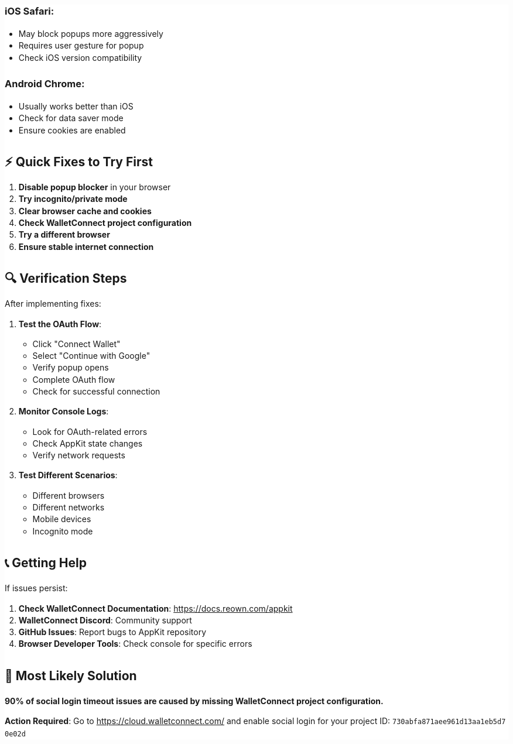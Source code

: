 ### iOS Safari:
- May block popups more aggressively
- Requires user gesture for popup
- Check iOS version compatibility

### Android Chrome:
- Usually works better than iOS
- Check for data saver mode
- Ensure cookies are enabled

## ⚡ **Quick Fixes to Try First**

1. **Disable popup blocker** in your browser
2. **Try incognito/private mode**
3. **Clear browser cache and cookies**
4. **Check WalletConnect project configuration**
5. **Try a different browser**
6. **Ensure stable internet connection**

## 🔍 **Verification Steps**

After implementing fixes:

1. **Test the OAuth Flow**:
   - Click "Connect Wallet"
   - Select "Continue with Google"
   - Verify popup opens
   - Complete OAuth flow
   - Check for successful connection

2. **Monitor Console Logs**:
   - Look for OAuth-related errors
   - Check AppKit state changes
   - Verify network requests

3. **Test Different Scenarios**:
   - Different browsers
   - Different networks
   - Mobile devices
   - Incognito mode

## 📞 **Getting Help**

If issues persist:

1. **Check WalletConnect Documentation**: https://docs.reown.com/appkit
2. **WalletConnect Discord**: Community support
3. **GitHub Issues**: Report bugs to AppKit repository
4. **Browser Developer Tools**: Check console for specific errors

## 🎯 **Most Likely Solution**

**90% of social login timeout issues are caused by missing WalletConnect project configuration.** 

**Action Required**: Go to https://cloud.walletconnect.com/ and enable social login for your project ID: `730abfa871aee961d13aa1eb5d70e02d`
